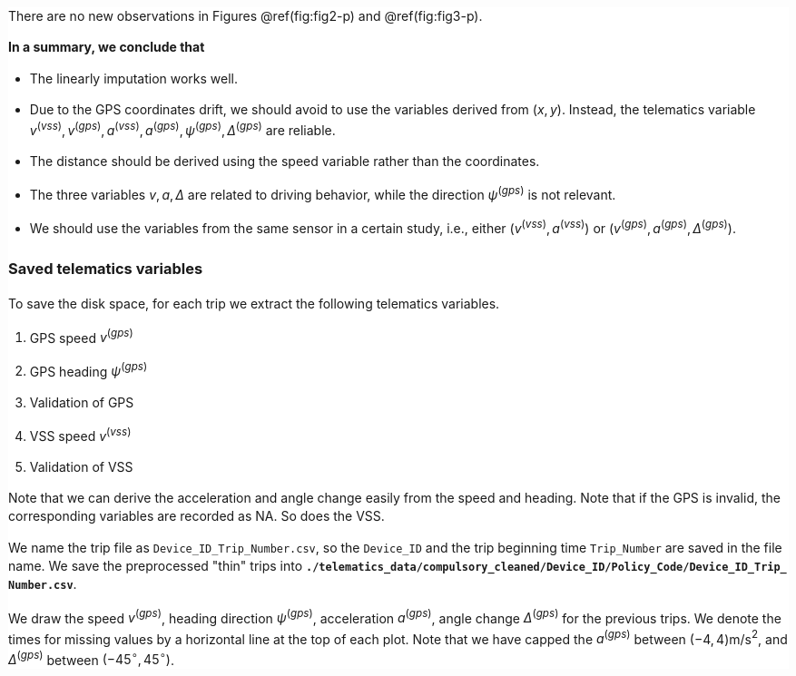 There are no new observations in Figures \@ref(fig:fig2-p) and \@ref(fig:fig3-p). 

**In a summary, we conclude that**

- The linearly imputation works well.

- Due to the GPS coordinates drift, we should avoid to use the variables derived from $(x,y)$. Instead, the telematics variable $v^{(vss)}, v^{(gps)}, a^{(vss)}, a^{(gps)}, \psi^{(gps)}, \Delta^{(gps)}$ are reliable.

- The distance should be derived using the speed variable rather than the coordinates.

- The three variables $v,a,\Delta$ are related to driving behavior, while the direction $\psi^{(gps)}$ is not relevant.

- We should use the variables from the same sensor in a certain study, i.e., either $(v^{(vss)},a^{(vss)})$ or $(v^{(gps)},a^{(gps)},\Delta^{(gps)})$.

### Saved telematics variables

To save the disk space, for each trip we extract the following telematics variables.

1. GPS speed $v^{(gps)}$

2. GPS heading $\psi^{(gps)}$

3. Validation of GPS

4. VSS speed $v^{(vss)}$

5. Validation of VSS

Note that we can derive the acceleration and angle change easily from the speed and heading. Note that if the GPS is invalid, the corresponding variables are recorded as NA. So does the VSS.

We name the trip file as `Device_ID_Trip_Number.csv`, so the `Device_ID` and the trip beginning time `Trip_Number` are saved in the file name.
We save the preprocessed "thin" trips into **`./telematics_data/compulsory_cleaned/Device_ID/Policy_Code/Device_ID_Trip_Number.csv`**. 



We draw the speed $v^{(gps)}$, heading direction $\psi^{(gps)}$, acceleration $a^{(gps)}$, angle change $\Delta^{(gps)}$ for the previous trips. 
We denote the times for missing values by a horizontal line at the top of each plot. Note that we have capped the $a^{(gps)}$ between $(-4,4)$m/s$^2$, and $\Delta^{(gps)}$ between $(-45^{\circ},45^{\circ})$.

<div class="figure" style="text-align: center">